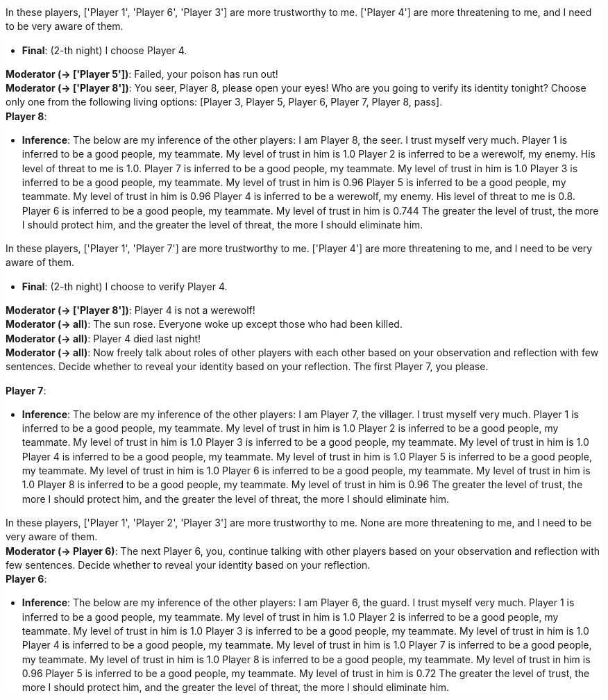 In these players, ['Player 1', 'Player 6', 'Player 3'] are more trustworthy to me. ['Player 4'] are more threatening to me, and I need to be very aware of them.  
- **Final**: (2-th night) I choose Player 4.  

**Moderator (-> ['Player 5'])**: Failed, your poison has run out!  
**Moderator (-> ['Player 8'])**: You seer, Player 8, please open your eyes! Who are you going to verify its identity tonight? Choose only one from the following living options: [Player 3, Player 5, Player 6, Player 7, Player 8, pass].   
**Player 8**:  
- **Inference**: 
The below are my inference of the other players:
I am Player 8, the seer. I trust myself very much.
Player 1 is inferred to be a good people, my teammate. My level of trust in him is 1.0
Player 2 is inferred to be a werewolf, my enemy. His level of threat to me is 1.0.
Player 7 is inferred to be a good people, my teammate. My level of trust in him is 1.0
Player 3 is inferred to be a good people, my teammate. My level of trust in him is 0.96
Player 5 is inferred to be a good people, my teammate. My level of trust in him is 0.96
Player 4 is inferred to be a werewolf, my enemy. His level of threat to me is 0.8.
Player 6 is inferred to be a good people, my teammate. My level of trust in him is 0.744
The greater the level of trust, the more I should protect him, and the greater the level of threat, the more I should eliminate him.

In these players, ['Player 1', 'Player 7'] are more trustworthy to me. ['Player 4'] are more threatening to me, and I need to be very aware of them.  
- **Final**: (2-th night) I choose to verify Player 4.  

**Moderator (-> ['Player 8'])**: Player 4 is not a werewolf!  
**Moderator (-> all)**: The sun rose. Everyone woke up except those who had been killed.  
**Moderator (-> all)**: Player 4 died last night!  
**Moderator (-> all)**: Now freely talk about roles of other players with each other based on your observation and reflection with few sentences. Decide whether to reveal your identity based on your reflection. The first Player 7, you please.
  
**Player 7**:  
- **Inference**: 
The below are my inference of the other players:
I am Player 7, the villager. I trust myself very much.
Player 1 is inferred to be a good people, my teammate. My level of trust in him is 1.0
Player 2 is inferred to be a good people, my teammate. My level of trust in him is 1.0
Player 3 is inferred to be a good people, my teammate. My level of trust in him is 1.0
Player 4 is inferred to be a good people, my teammate. My level of trust in him is 1.0
Player 5 is inferred to be a good people, my teammate. My level of trust in him is 1.0
Player 6 is inferred to be a good people, my teammate. My level of trust in him is 1.0
Player 8 is inferred to be a good people, my teammate. My level of trust in him is 0.96
The greater the level of trust, the more I should protect him, and the greater the level of threat, the more I should eliminate him.

In these players, ['Player 1', 'Player 2', 'Player 3'] are more trustworthy to me. None are more threatening to me, and I need to be very aware of them.  
**Moderator (-> Player 6)**: The next Player 6, you, continue talking with other players based on your observation and reflection with few sentences. Decide whether to reveal your identity based on your reflection.  
**Player 6**:  
- **Inference**: 
The below are my inference of the other players:
I am Player 6, the guard. I trust myself very much.
Player 1 is inferred to be a good people, my teammate. My level of trust in him is 1.0
Player 2 is inferred to be a good people, my teammate. My level of trust in him is 1.0
Player 3 is inferred to be a good people, my teammate. My level of trust in him is 1.0
Player 4 is inferred to be a good people, my teammate. My level of trust in him is 1.0
Player 7 is inferred to be a good people, my teammate. My level of trust in him is 1.0
Player 8 is inferred to be a good people, my teammate. My level of trust in him is 0.96
Player 5 is inferred to be a good people, my teammate. My level of trust in him is 0.72
The greater the level of trust, the more I should protect him, and the greater the level of threat, the more I should eliminate him.
